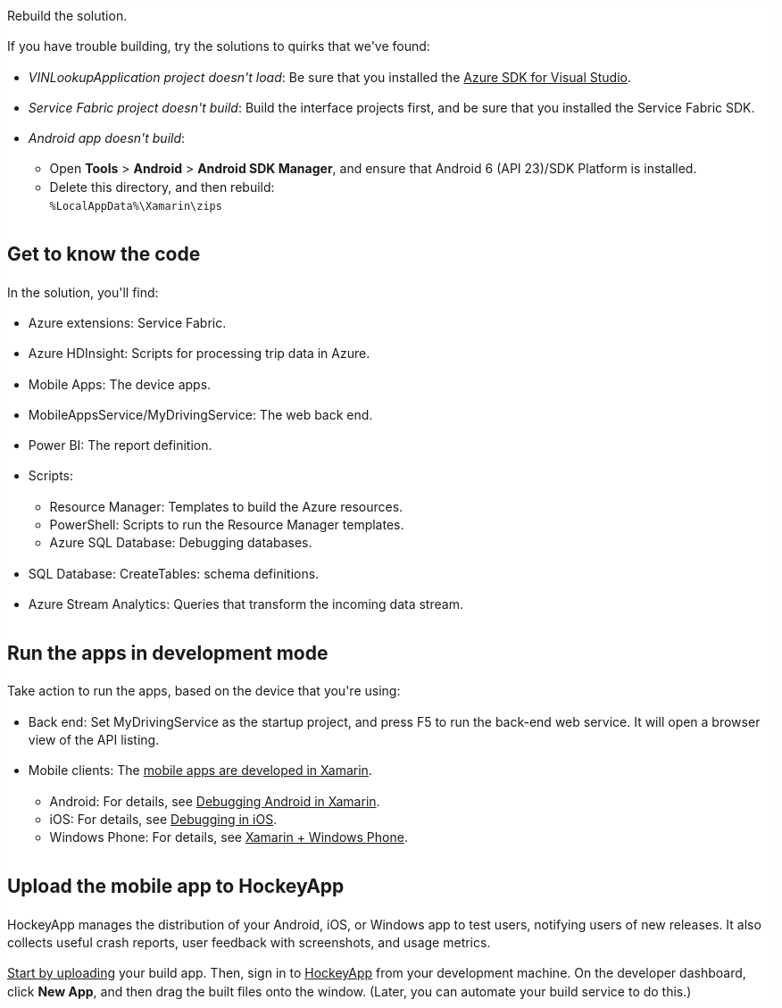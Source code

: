 Rebuild the solution.

If you have trouble building, try the solutions to quirks that we've found:

* *VINLookupApplication project doesn't load*: Be sure that you installed the [Azure SDK for Visual Studio](https://www.visualstudio.com/vs/azure-tools/).
* *Service Fabric project doesn't build*: Build the interface projects first, and be sure that you installed the Service Fabric SDK.
* *Android app doesn't build*:
  
  * Open **Tools** > **Android** > **Android SDK Manager**, and ensure that Android 6 (API 23)/SDK Platform is installed.
  * Delete this directory, and then rebuild:<br/>
    `%LocalAppData%\Xamarin\zips`

## Get to know the code
In the solution, you'll find:

* Azure extensions: Service Fabric.
* Azure HDInsight: Scripts for processing trip data in Azure.
* Mobile Apps: The device apps.
* MobileAppsService/MyDrivingService: The web back end.
* Power BI: The report definition.
* Scripts:
  
  * Resource Manager: Templates to build the Azure resources.
  * PowerShell: Scripts to run the Resource Manager templates.
  * Azure SQL Database: Debugging databases.
* SQL Database: CreateTables: schema definitions.
* Azure Stream Analytics: Queries that transform the incoming data stream.

## Run the apps in development mode
Take action to run the apps, based on the device that you're using:

* Back end: Set MyDrivingService as the startup project, and press F5 to run the back-end web service. It will open a browser view of the API listing.
* Mobile clients: The [mobile apps are developed in Xamarin](https://developer.xamarin.com/guides/cross-platform/deployment,_testing,_and_metrics/debugging_with_xamarin/).
  
  * Android: For details, see [Debugging Android in Xamarin](http://developer.xamarin.com/guides/android/deployment,_testing,_and_metrics/debugging_with_xamarin_android/).
  * iOS: For details, see [Debugging in iOS](http://developer.xamarin.com/guides/ios/deployment,_testing,_and_metrics/debugging_in_xamarin_ios/).
  * Windows Phone: For details, see [Xamarin + Windows Phone](https://developer.xamarin.com/guides/cross-platform/windows/phone/).

## Upload the mobile app to HockeyApp
HockeyApp manages the distribution of your Android, iOS, or Windows app to test users, notifying users of new releases. It also collects useful crash reports, user feedback with screenshots, and usage metrics.

[Start by uploading](http://support.hockeyapp.net/kb/app-management-2/how-to-create-a-new-app) your build app. Then, sign in to [HockeyApp](https://rink.hockeyapp.net) from your development machine. On the developer dashboard, click **New App**, and then drag the built files onto the window. (Later, you can automate your build service to do this.)
